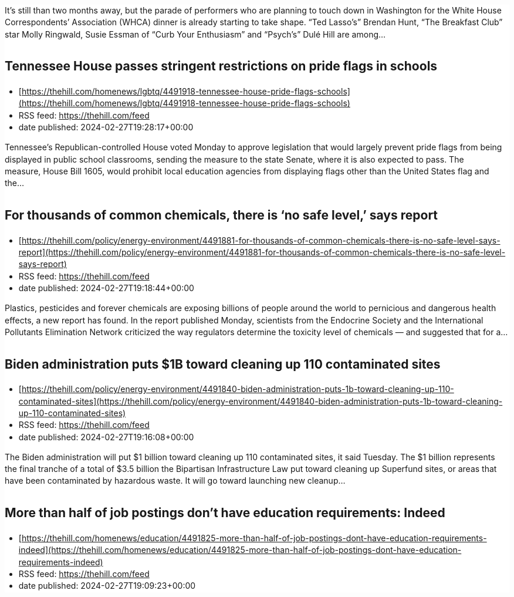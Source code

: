 It’s still than two months away, but the parade of performers who are planning to touch down in Washington for the White House Correspondents’ Association (WHCA) dinner is already starting to take shape. “Ted Lasso’s” Brendan Hunt, “The Breakfast Club” star Molly Ringwald, Susie Essman of “Curb Your Enthusiasm” and “Psych’s” Dulé Hill are among&#8230;

## Tennessee House passes stringent restrictions on pride flags in schools
 - [https://thehill.com/homenews/lgbtq/4491918-tennessee-house-pride-flags-schools](https://thehill.com/homenews/lgbtq/4491918-tennessee-house-pride-flags-schools)
 - RSS feed: https://thehill.com/feed
 - date published: 2024-02-27T19:28:17+00:00

Tennessee’s Republican-controlled House voted Monday to approve legislation that would largely prevent pride flags from being displayed in public school classrooms, sending the measure to the state Senate, where it is also expected to pass. The measure,&#160;House Bill 1605, would prohibit local education agencies from displaying flags other than the United States flag and the&#8230;

## For thousands of common chemicals, there is ‘no safe level,’ says report
 - [https://thehill.com/policy/energy-environment/4491881-for-thousands-of-common-chemicals-there-is-no-safe-level-says-report](https://thehill.com/policy/energy-environment/4491881-for-thousands-of-common-chemicals-there-is-no-safe-level-says-report)
 - RSS feed: https://thehill.com/feed
 - date published: 2024-02-27T19:18:44+00:00

Plastics, pesticides and forever chemicals are exposing billions of people around the world to pernicious and dangerous health effects, a new report has found. In the report published Monday, scientists from the Endocrine Society and the International Pollutants Elimination Network criticized the way regulators determine the toxicity level of chemicals — and suggested that for a&#8230;

## Biden administration puts $1B toward cleaning up 110 contaminated sites
 - [https://thehill.com/policy/energy-environment/4491840-biden-administration-puts-1b-toward-cleaning-up-110-contaminated-sites](https://thehill.com/policy/energy-environment/4491840-biden-administration-puts-1b-toward-cleaning-up-110-contaminated-sites)
 - RSS feed: https://thehill.com/feed
 - date published: 2024-02-27T19:16:08+00:00

The Biden administration will put $1 billion toward cleaning up 110 contaminated sites, it said Tuesday. The $1 billion represents the final tranche of a total of $3.5 billion the Bipartisan Infrastructure Law put toward cleaning up Superfund sites, or areas that have been contaminated by hazardous waste. It will go toward launching new cleanup&#8230;

## More than half of job postings don’t have education requirements: Indeed
 - [https://thehill.com/homenews/education/4491825-more-than-half-of-job-postings-dont-have-education-requirements-indeed](https://thehill.com/homenews/education/4491825-more-than-half-of-job-postings-dont-have-education-requirements-indeed)
 - RSS feed: https://thehill.com/feed
 - date published: 2024-02-27T19:09:23+00:00
